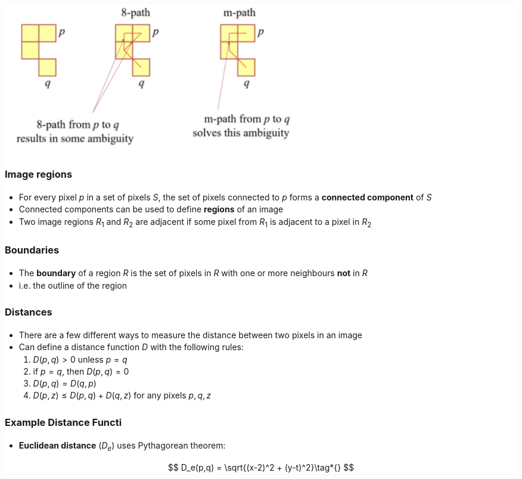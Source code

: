 <img src="Computer Vision.assets/image-20230525171845865.png" alt="image-20230525171845865" width=500/>

### Image regions

- For every pixel $p$ in a set of pixels $S$, the set of pixels connected to $p$ forms a **connected component** of $S$ 
- Connected components can be used to define **regions** of an image
- Two image regions $R_1$ and $R_2$ are adjacent if some pixel from $R_1$ is adjacent to a pixel in $R_2$

### Boundaries

- The **boundary** of a region $R$ is the set of pixels in $R$ with one or more neighbours **not** in $R$
- i.e. the outline of the region

### Distances

- There are a few different ways to measure the distance between two pixels in an image
- Can define a distance function $D$ with the following rules:
  1. $D(p,q) > 0$ unless $p=q$
  2. if $p = q$, then $D(p,q)=0$
  3. $D(p, q) = D(q, p)$
  4. $D(p,z) \leq D(p,q) + D(q,z)$ for any pixels $p, q, z$ 

### Example Distance Functi

- **Euclidean distance** ($D_e$) uses Pythagorean theorem:

$$
D_e(p,q) = \sqrt{(x-2)^2 + (y-t)^2}\tag*{}
$$
